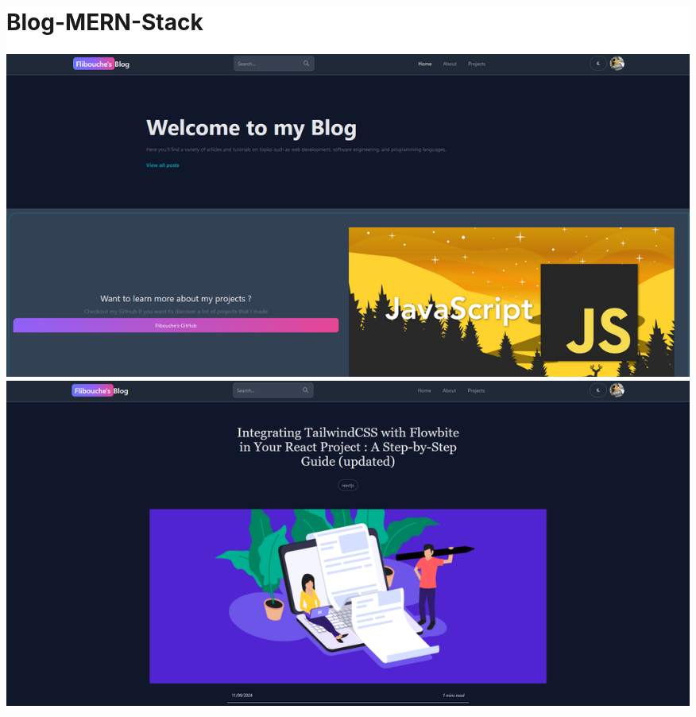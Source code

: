 # Blog-MERN-Stack

<img style="width:100%" src="https://github.com/Flibouche/Blog-MERN-Stack/blob/main/images/MERN-Blog-1.png">
<img style="width:100%" src="https://github.com/Flibouche/Blog-MERN-Stack/blob/main/images/MERN-Blog-2.png">